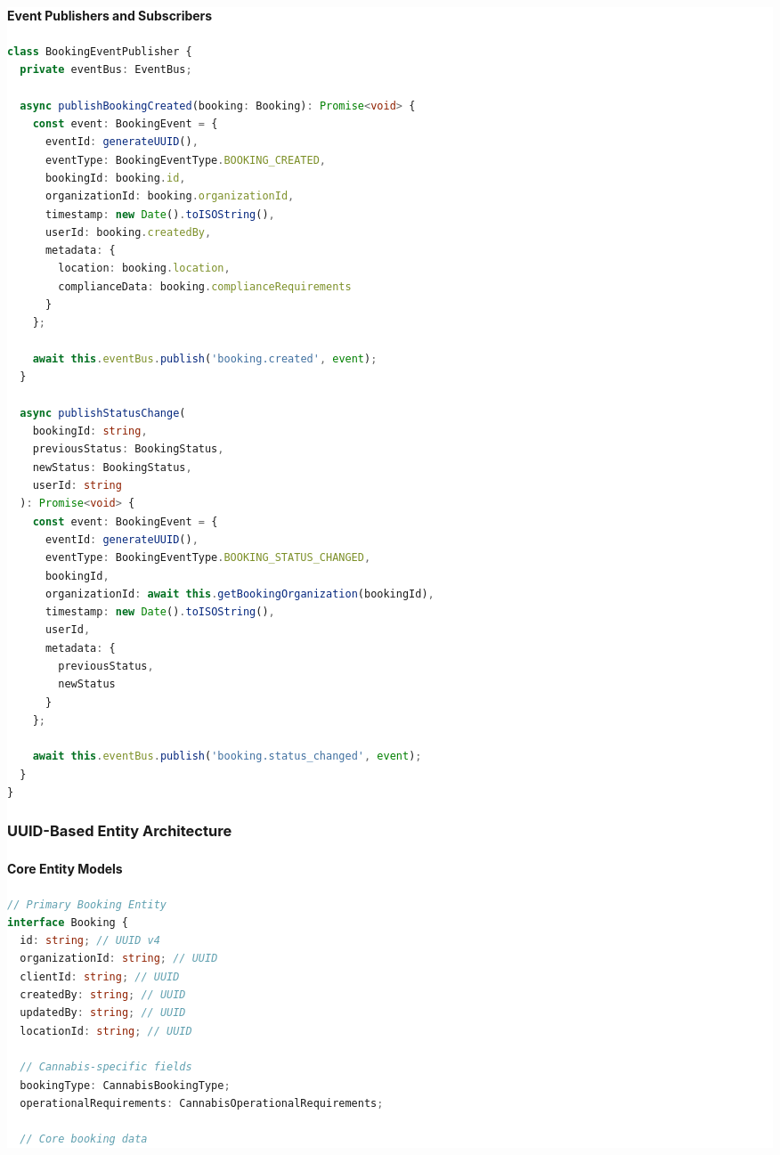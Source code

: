 #### Event Publishers and Subscribers
```typescript
class BookingEventPublisher {
  private eventBus: EventBus;
  
  async publishBookingCreated(booking: Booking): Promise<void> {
    const event: BookingEvent = {
      eventId: generateUUID(),
      eventType: BookingEventType.BOOKING_CREATED,
      bookingId: booking.id,
      organizationId: booking.organizationId,
      timestamp: new Date().toISOString(),
      userId: booking.createdBy,
      metadata: {
        location: booking.location,
        complianceData: booking.complianceRequirements
      }
    };
    
    await this.eventBus.publish('booking.created', event);
  }
  
  async publishStatusChange(
    bookingId: string,
    previousStatus: BookingStatus,
    newStatus: BookingStatus,
    userId: string
  ): Promise<void> {
    const event: BookingEvent = {
      eventId: generateUUID(),
      eventType: BookingEventType.BOOKING_STATUS_CHANGED,
      bookingId,
      organizationId: await this.getBookingOrganization(bookingId),
      timestamp: new Date().toISOString(),
      userId,
      metadata: {
        previousStatus,
        newStatus
      }
    };
    
    await this.eventBus.publish('booking.status_changed', event);
  }
}
```

### UUID-Based Entity Architecture

#### Core Entity Models
```typescript
// Primary Booking Entity
interface Booking {
  id: string; // UUID v4
  organizationId: string; // UUID
  clientId: string; // UUID
  createdBy: string; // UUID
  updatedBy: string; // UUID
  locationId: string; // UUID
  
  // Cannabis-specific fields
  bookingType: CannabisBookingType;
  operationalRequirements: CannabisOperationalRequirements;
  
  // Core booking data
```